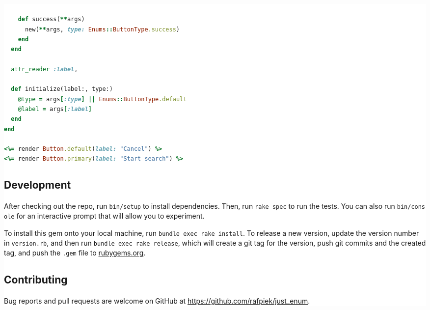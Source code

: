 ```ruby

    def success(**args)
      new(**args, type: Enums::ButtonType.success)
    end
  end

  attr_reader :label,

  def initialize(label:, type:)
    @type = args[:type] || Enums::ButtonType.default
    @label = args[:label]
  end
end

<%= render Button.default(label: "Cancel") %>
<%= render Button.primary(label: "Start search") %>

```

## Development

After checking out the repo, run `bin/setup` to install dependencies. Then, run `rake spec` to run the tests. You can also run `bin/console` for an interactive prompt that will allow you to experiment.

To install this gem onto your local machine, run `bundle exec rake install`. To release a new version, update the version number in `version.rb`, and then run `bundle exec rake release`, which will create a git tag for the version, push git commits and the created tag, and push the `.gem` file to [rubygems.org](https://rubygems.org).

## Contributing

Bug reports and pull requests are welcome on GitHub at https://github.com/rafpiek/just_enum.
